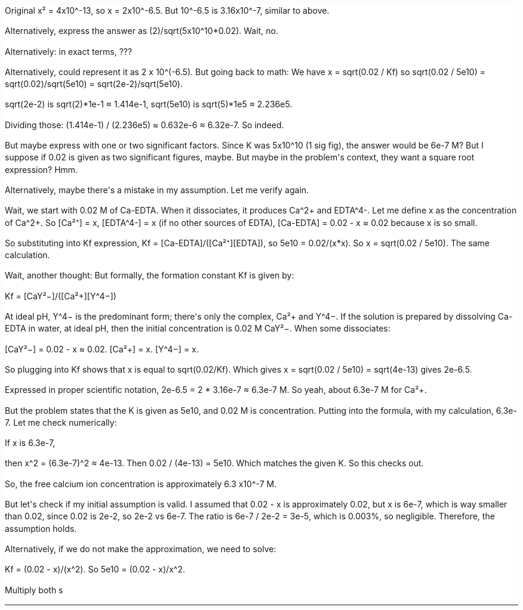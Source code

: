 Original x² = 4x10^-13, so x = 2x10^-6.5. But 10^-6.5 is 3.16x10^-7, similar to above.

Alternatively, express the answer as (2)/sqrt(5x10^10*0.02). Wait, no.

Alternatively: in exact terms, ???

Alternatively, could represent it as 2 x 10^(-6.5). But going back to math: We have x = sqrt(0.02 / Kf) so sqrt(0.02 / 5e10) = sqrt(0.02)/sqrt(5e10) = sqrt(2e-2)/sqrt(5e10).

sqrt(2e-2) is sqrt(2)*1e-1 ≈ 1.414e-1, sqrt(5e10) is sqrt(5)*1e5 ≈ 2.236e5.

Dividing those: (1.414e-1) / (2.236e5) ≈ 0.632e-6 ≈ 6.32e-7. So indeed.

But maybe express with one or two significant factors. Since K was 5x10^10 (1 sig fig), the answer would be 6e-7 M? But I suppose if 0.02 is given as two significant figures, maybe. But maybe in the problem's context, they want a square root expression? Hmm.

Alternatively, maybe there's a mistake in my assumption. Let me verify again.

Wait, we start with 0.02 M of Ca-EDTA. When it dissociates, it produces Ca^2+ and EDTA^4-. Let me define x as the concentration of Ca^2+. So [Ca²⁺] = x, [EDTA^4-] = x (if no other sources of EDTA), [Ca-EDTA] = 0.02 - x ≈ 0.02 because x is so small.

So substituting into Kf expression, Kf = [Ca-EDTA]/([Ca²⁺][EDTA]), so 5e10 = 0.02/(x*x). So x = sqrt(0.02 / 5e10). The same calculation.

Wait, another thought: But formally, the formation constant Kf is given by:

Kf = [CaY²−]/([Ca²+][Y^4−])

At ideal pH, Y^4− is the predominant form; there's only the complex, Ca²+ and Y^4−. If the solution is prepared by dissolving Ca-EDTA in water, at ideal pH, then the initial concentration is 0.02 M CaY²−. When some dissociates:

[CaY²−] = 0.02 - x ≈ 0.02. [Ca²+] = x. [Y^4−] = x.

So plugging into Kf shows that x is equal to sqrt(0.02/Kf). Which gives x = sqrt(0.02 / 5e10) = sqrt(4e-13) gives 2e-6.5.

Expressed in proper scientific notation, 2e-6.5 = 2 * 3.16e-7 ≈ 6.3e-7 M. So yeah, about 6.3e-7 M for Ca²+.

But the problem states that the K is given as 5e10, and 0.02 M is concentration. Putting into the formula, with my calculation, 6.3e-7. Let me check numerically:

If x is 6.3e-7,

then x^2 = (6.3e-7)^2 ≈ 4e-13. Then 0.02 / (4e-13) = 5e10. Which matches the given K. So this checks out.

So, the free calcium ion concentration is approximately 6.3 x10^-7 M.

But let's check if my initial assumption is valid. I assumed that 0.02 - x is approximately 0.02, but x is 6e-7, which is way smaller than 0.02, since 0.02 is 2e-2, so 2e-2 vs 6e-7. The ratio is 6e-7 / 2e-2 = 3e-5, which is 0.003%, so negligible. Therefore, the assumption holds.

Alternatively, if we do not make the approximation, we need to solve:

Kf = (0.02 - x)/(x^2). So 5e10 = (0.02 - x)/x^2.

Multiply both s

---